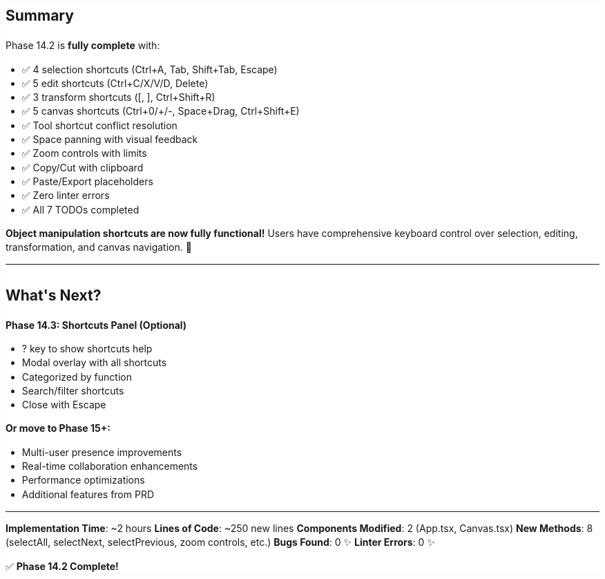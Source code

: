 
## Summary

Phase 14.2 is **fully complete** with:
- ✅ 4 selection shortcuts (Ctrl+A, Tab, Shift+Tab, Escape)
- ✅ 5 edit shortcuts (Ctrl+C/X/V/D, Delete)
- ✅ 3 transform shortcuts ([, ], Ctrl+Shift+R)
- ✅ 5 canvas shortcuts (Ctrl+0/+/-, Space+Drag, Ctrl+Shift+E)
- ✅ Tool shortcut conflict resolution
- ✅ Space panning with visual feedback
- ✅ Zoom controls with limits
- ✅ Copy/Cut with clipboard
- ✅ Paste/Export placeholders
- ✅ Zero linter errors
- ✅ All 7 TODOs completed

**Object manipulation shortcuts are now fully functional!** Users have comprehensive keyboard control over selection, editing, transformation, and canvas navigation. 🎉

---

## What's Next?

**Phase 14.3: Shortcuts Panel (Optional)**
- ? key to show shortcuts help
- Modal overlay with all shortcuts
- Categorized by function
- Search/filter shortcuts
- Close with Escape

**Or move to Phase 15+:**
- Multi-user presence improvements
- Real-time collaboration enhancements
- Performance optimizations
- Additional features from PRD

---

**Implementation Time**: ~2 hours
**Lines of Code**: ~250 new lines
**Components Modified**: 2 (App.tsx, Canvas.tsx)
**New Methods**: 8 (selectAll, selectNext, selectPrevious, zoom controls, etc.)
**Bugs Found**: 0 ✨
**Linter Errors**: 0 ✨

✅ **Phase 14.2 Complete!**

